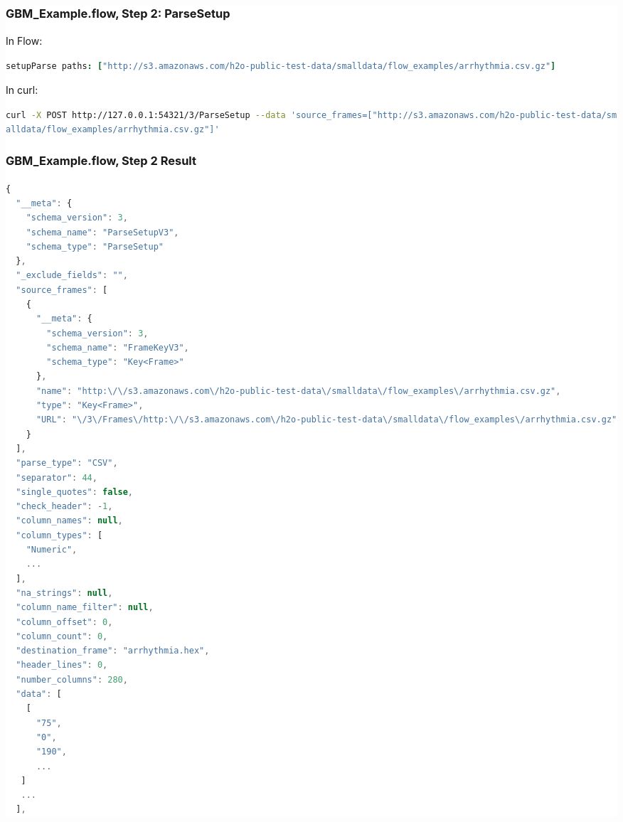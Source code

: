 ### GBM_Example.flow, Step 2: ParseSetup

In Flow:

```coffeescript
setupParse paths: ["http://s3.amazonaws.com/h2o-public-test-data/smalldata/flow_examples/arrhythmia.csv.gz"]
```

In curl:

```bash
curl -X POST http://127.0.0.1:54321/3/ParseSetup --data 'source_frames=["http://s3.amazonaws.com/h2o-public-test-data/smalldata/flow_examples/arrhythmia.csv.gz"]'
```


### GBM_Example.flow, Step 2 Result

```javascript
{
  "__meta": {
    "schema_version": 3,
    "schema_name": "ParseSetupV3",
    "schema_type": "ParseSetup"
  },
  "_exclude_fields": "",
  "source_frames": [
    {
      "__meta": {
        "schema_version": 3,
        "schema_name": "FrameKeyV3",
        "schema_type": "Key<Frame>"
      },
      "name": "http:\/\/s3.amazonaws.com\/h2o-public-test-data\/smalldata\/flow_examples\/arrhythmia.csv.gz",
      "type": "Key<Frame>",
      "URL": "\/3\/Frames\/http:\/\/s3.amazonaws.com\/h2o-public-test-data\/smalldata\/flow_examples\/arrhythmia.csv.gz"
    }
  ],
  "parse_type": "CSV",
  "separator": 44,
  "single_quotes": false,
  "check_header": -1,
  "column_names": null,
  "column_types": [
    "Numeric",
    ...
  ],
  "na_strings": null,
  "column_name_filter": null,
  "column_offset": 0,
  "column_count": 0,
  "destination_frame": "arrhythmia.hex",
  "header_lines": 0,
  "number_columns": 280,
  "data": [
    [
      "75",
      "0",
      "190",
      ...
   ]
   ...
  ],
```